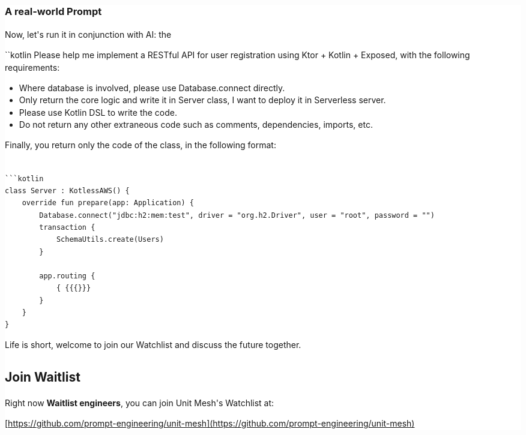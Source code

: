 ### A real-world Prompt

Now, let's run it in conjunction with AI: the

``kotlin
Please help me implement a RESTful API for user registration using Ktor + Kotlin + Exposed, with the following requirements:

- Where database is involved, please use Database.connect directly.
- Only return the core logic and write it in Server class, I want to deploy it in Serverless server.
- Please use Kotlin DSL to write the code.
- Do not return any other extraneous code such as comments, dependencies, imports, etc.

Finally, you return only the code of the class, in the following format:
```

```kotlin
class Server : KotlessAWS() {
    override fun prepare(app: Application) {
        Database.connect("jdbc:h2:mem:test", driver = "org.h2.Driver", user = "root", password = "")
        transaction {
            SchemaUtils.create(Users)
        }

        app.routing {
            { {{{}}}
        }
    }
}
```

Life is short, welcome to join our Watchlist and discuss the future together.

## Join Waitlist

Right now **Waitlist engineers**, you can join Unit Mesh's Watchlist at:

[https://github.com/prompt-engineering/unit-mesh](https://github.com/prompt-engineering/unit-mesh)

